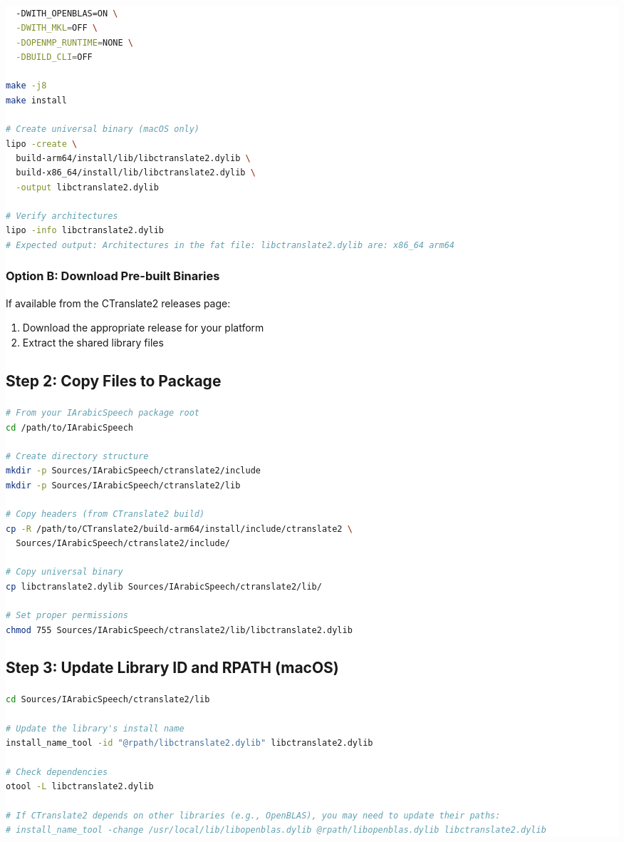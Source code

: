 ```bash
  -DWITH_OPENBLAS=ON \
  -DWITH_MKL=OFF \
  -DOPENMP_RUNTIME=NONE \
  -DBUILD_CLI=OFF

make -j8
make install

# Create universal binary (macOS only)
lipo -create \
  build-arm64/install/lib/libctranslate2.dylib \
  build-x86_64/install/lib/libctranslate2.dylib \
  -output libctranslate2.dylib

# Verify architectures
lipo -info libctranslate2.dylib
# Expected output: Architectures in the fat file: libctranslate2.dylib are: x86_64 arm64
```

### Option B: Download Pre-built Binaries

If available from the CTranslate2 releases page:
1. Download the appropriate release for your platform
2. Extract the shared library files

## Step 2: Copy Files to Package

```bash
# From your IArabicSpeech package root
cd /path/to/IArabicSpeech

# Create directory structure
mkdir -p Sources/IArabicSpeech/ctranslate2/include
mkdir -p Sources/IArabicSpeech/ctranslate2/lib

# Copy headers (from CTranslate2 build)
cp -R /path/to/CTranslate2/build-arm64/install/include/ctranslate2 \
  Sources/IArabicSpeech/ctranslate2/include/

# Copy universal binary
cp libctranslate2.dylib Sources/IArabicSpeech/ctranslate2/lib/

# Set proper permissions
chmod 755 Sources/IArabicSpeech/ctranslate2/lib/libctranslate2.dylib
```

## Step 3: Update Library ID and RPATH (macOS)

```bash
cd Sources/IArabicSpeech/ctranslate2/lib

# Update the library's install name
install_name_tool -id "@rpath/libctranslate2.dylib" libctranslate2.dylib

# Check dependencies
otool -L libctranslate2.dylib

# If CTranslate2 depends on other libraries (e.g., OpenBLAS), you may need to update their paths:
# install_name_tool -change /usr/local/lib/libopenblas.dylib @rpath/libopenblas.dylib libctranslate2.dylib
```

